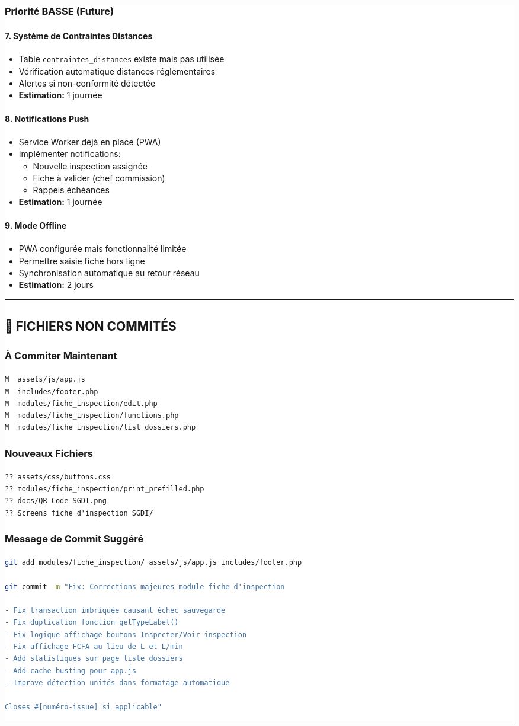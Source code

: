 ### Priorité BASSE (Future)

#### 7. **Système de Contraintes Distances**
- Table `contraintes_distances` existe mais pas utilisée
- Vérification automatique distances réglementaires
- Alertes si non-conformité détectée
- **Estimation:** 1 journée

#### 8. **Notifications Push**
- Service Worker déjà en place (PWA)
- Implémenter notifications:
  - Nouvelle inspection assignée
  - Fiche à valider (chef commission)
  - Rappels échéances
- **Estimation:** 1 journée

#### 9. **Mode Offline**
- PWA configurée mais fonctionnalité limitée
- Permettre saisie fiche hors ligne
- Synchronisation automatique au retour réseau
- **Estimation:** 2 jours

---

## 📁 FICHIERS NON COMMITÉS

### À Commiter Maintenant
```
M  assets/js/app.js
M  includes/footer.php
M  modules/fiche_inspection/edit.php
M  modules/fiche_inspection/functions.php
M  modules/fiche_inspection/list_dossiers.php
```

### Nouveaux Fichiers
```
?? assets/css/buttons.css
?? modules/fiche_inspection/print_prefilled.php
?? docs/QR Code SGDI.png
?? Screens fiche d'inspection SGDI/
```

### Message de Commit Suggéré
```bash
git add modules/fiche_inspection/ assets/js/app.js includes/footer.php

git commit -m "Fix: Corrections majeures module fiche d'inspection

- Fix transaction imbriquée causant échec sauvegarde
- Fix duplication fonction getTypeLabel()
- Fix logique affichage boutons Inspecter/Voir inspection
- Fix affichage FCFA au lieu de L et L/min
- Add statistiques sur page liste dossiers
- Add cache-busting pour app.js
- Improve détection unités dans formatage automatique

Closes #[numéro-issue] si applicable"
```

---
